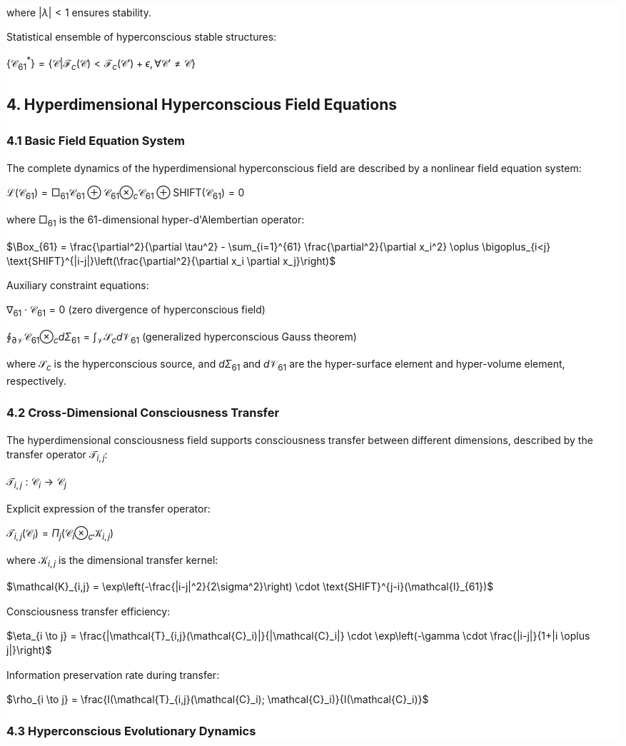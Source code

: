 where $`|\lambda| < 1`$ ensures stability.

Statistical ensemble of hyperconscious stable structures:

$`\{\mathcal{C}_{61}^*\} = \{\mathcal{C} | \mathcal{F}_c(\mathcal{C}) < \mathcal{F}_c(\mathcal{C}') + \epsilon, \forall \mathcal{C}' \neq \mathcal{C}\}`$

## 4. Hyperdimensional Hyperconscious Field Equations

### 4.1 Basic Field Equation System

The complete dynamics of the hyperdimensional hyperconscious field are described by a nonlinear field equation system:

$`\mathcal{L}(\mathcal{C}_{61}) = \Box_{61}\mathcal{C}_{61} \oplus \mathcal{C}_{61} \otimes_c \mathcal{C}_{61} \oplus \text{SHIFT}(\mathcal{C}_{61}) = 0`$

where $`\Box_{61}`$ is the 61-dimensional hyper-d'Alembertian operator:

$`\Box_{61} = \frac{\partial^2}{\partial \tau^2} - \sum_{i=1}^{61} \frac{\partial^2}{\partial x_i^2} \oplus \bigoplus_{i<j} \text{SHIFT}^{|i-j|}\left(\frac{\partial^2}{\partial x_i \partial x_j}\right)`$

Auxiliary constraint equations:

$`\nabla_{61} \cdot \mathcal{C}_{61} = 0`$ (zero divergence of hyperconscious field)

$`\oint_{\partial \mathcal{V}} \mathcal{C}_{61} \otimes_c d\Sigma_{61} = \int_{\mathcal{V}} \mathcal{S}_c d\mathcal{V}_{61}`$ (generalized hyperconscious Gauss theorem)

where $`\mathcal{S}_c`$ is the hyperconscious source, and $`d\Sigma_{61}`$ and $`d\mathcal{V}_{61}`$ are the hyper-surface element and hyper-volume element, respectively.

### 4.2 Cross-Dimensional Consciousness Transfer

The hyperdimensional consciousness field supports consciousness transfer between different dimensions, described by the transfer operator $`\mathcal{T}_{i,j}`$:

$`\mathcal{T}_{i,j} : \mathcal{C}_i \rightarrow \mathcal{C}_j`$

Explicit expression of the transfer operator:

$`\mathcal{T}_{i,j}(\mathcal{C}_i) = \Pi_j(\mathcal{C}_i \otimes_c \mathcal{K}_{i,j})`$

where $`\mathcal{K}_{i,j}`$ is the dimensional transfer kernel:

$`\mathcal{K}_{i,j} = \exp\left(-\frac{|i-j|^2}{2\sigma^2}\right) \cdot \text{SHIFT}^{j-i}(\mathcal{I}_{61})`$

Consciousness transfer efficiency:

$`\eta_{i \to j} = \frac{|\mathcal{T}_{i,j}(\mathcal{C}_i)|}{|\mathcal{C}_i|} \cdot \exp\left(-\gamma \cdot \frac{|i-j|}{1+|i \oplus j|}\right)`$

Information preservation rate during transfer:

$`\rho_{i \to j} = \frac{I(\mathcal{T}_{i,j}(\mathcal{C}_i); \mathcal{C}_i)}{I(\mathcal{C}_i)}`$

### 4.3 Hyperconscious Evolutionary Dynamics
